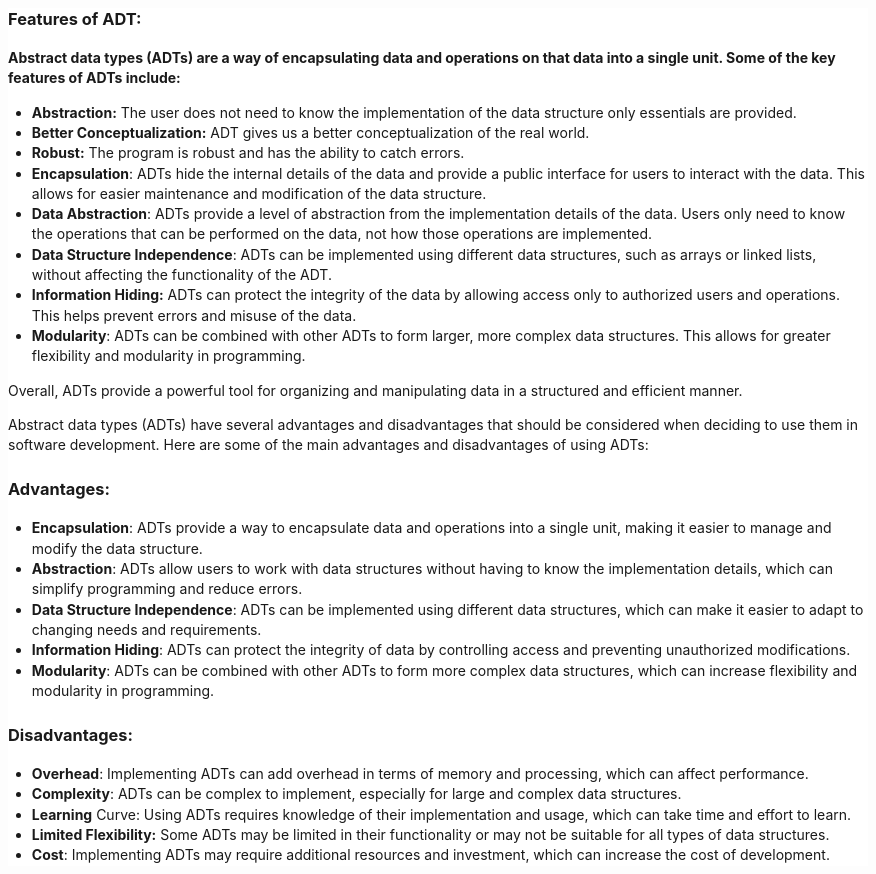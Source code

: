### ****Features of ADT:****

****Abstract data types (ADTs) are a way of encapsulating data and operations on that data into a single unit. Some of the key features of ADTs include:****

- ****Abstraction:**** The user does not need to know the implementation of the data structure only essentials are provided.
- ****Better Conceptualization:**** ADT gives us a better conceptualization of the real world.
- ****Robust:**** The program is robust and has the ability to catch errors.
- ****Encapsulation****: ADTs hide the internal details of the data and provide a public interface for users to interact with the data. This allows for easier maintenance and modification of the data structure.
- ****Data Abstraction****: ADTs provide a level of abstraction from the implementation details of the data. Users only need to know the operations that can be performed on the data, not how those operations are implemented.
- ****Data Structure Independence****: ADTs can be implemented using different data structures, such as arrays or linked lists, without affecting the functionality of the ADT.
- ****Information Hiding:**** ADTs can protect the integrity of the data by allowing access only to authorized users and operations. This helps prevent errors and misuse of the data.
- ****Modularity****: ADTs can be combined with other ADTs to form larger, more complex data structures. This allows for greater flexibility and modularity in programming.

Overall, ADTs provide a powerful tool for organizing and manipulating data in a structured and efficient manner.

Abstract data types (ADTs) have several advantages and disadvantages that should be considered when deciding to use them in software development. Here are some of the main advantages and disadvantages of using ADTs:

### Advantages:

- ****Encapsulation****: ADTs provide a way to encapsulate data and operations into a single unit, making it easier to manage and modify the data structure.
- ****Abstraction****: ADTs allow users to work with data structures without having to know the implementation details, which can simplify programming and reduce errors.
- ****Data Structure Independence****: ADTs can be implemented using different data structures, which can make it easier to adapt to changing needs and requirements.
- ****Information Hiding****: ADTs can protect the integrity of data by controlling access and preventing unauthorized modifications.
- ****Modularity****: ADTs can be combined with other ADTs to form more complex data structures, which can increase flexibility and modularity in programming.

### Disadvantages:

- ****Overhead****: Implementing ADTs can add overhead in terms of memory and processing, which can affect performance.
- ****Complexity****: ADTs can be complex to implement, especially for large and complex data structures.
- ****Learning**** Curve: Using ADTs requires knowledge of their implementation and usage, which can take time and effort to learn.
- ****Limited Flexibility:**** Some ADTs may be limited in their functionality or may not be suitable for all types of data structures.
- ****Cost****: Implementing ADTs may require additional resources and investment, which can increase the cost of development.
